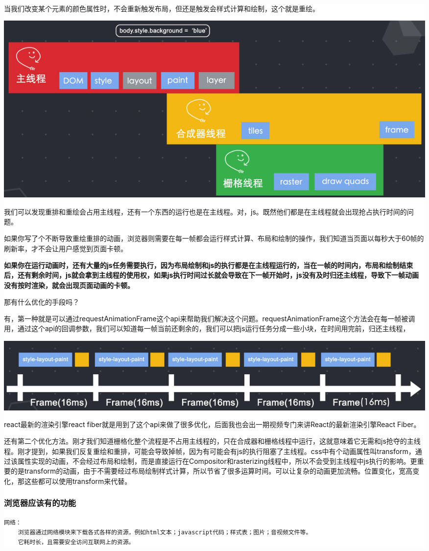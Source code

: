 当我们改变某个元素的颜色属性时，不会重新触发布局，但还是触发会样式计算和绘制，这个就是重绘。

![image-20211127184001609](.\typora-user-images\image-20211127184001609.png)



我们可以发现重排和重绘会占用主线程，还有一个东西的运行也是在主线程。对，js。既然他们都是在主线程就会出现抢占执行时间的问题。

如果你写了个不断导致重绘重排的动画，浏览器则需要在每一帧都会运行样式计算、布局和绘制的操作，我们知道当页面以每秒大于60帧的刷新率，才不会让用户感觉到页面卡顿。

**如果你在运行动画时，还有大量的js任务需要执行，因为布局绘制和js的执行都是在主线程运行的，当在一帧的时间内，布局和绘制结束后，还有剩余时间，js就会拿到主线程的使用权，如果js执行时间过长就会导致在下一帧开始时，js没有及时归还主线程，导致下一帧动画没有按时渲染，就会出现页面动画的卡顿。**

那有什么优化的手段吗？

有，第一种就是可以通过requestAnimationFrame这个api来帮助我们解决这个问题。requestAnimationFrame这个方法会在每一帧被调用，通过这个api的回调参数，我们可以知道每一帧当前还剩余的，我们可以把js运行任务分成一些小块，在时间用完前，归还主线程，

![image-20211127184325243](.\typora-user-images\image-20211127184325243.png)

react最新的渲染引擎react fiber就是用到了这个api来做了很多优化，后面我也会出一期视频专门来讲React的最新渲染引擎React Fiber。

还有第二个优化方法。刚才我们知道栅格化整个流程是不占用主线程的，只在合成器和栅格线程中运行，这就意味着它无需和js抢夺的主线程。刚才提到，如果我们反复重绘和重排，可能会导致掉帧，因为有可能会有js的执行阻塞了主线程。css中有个动画属性叫transform，通过该属性实现的动画，不会经过布局和绘制，而是直接运行在Compositor和rasterizing线程中，所以不会受到主线程中js执行的影响。更重要的是transform的动画，由于不需要经过布局绘制样式计算，所以节省了很多运算时间。可以让复杂的动画更加流畅。位置变化，宽高变化，那这些都可以使用transform来代替。 

### 浏览器应该有的功能

	网络：
		浏览器通过网络模块来下载各式各样的资源，例如html文本；javascript代码；样式表；图片；音视频文件等。
		它耗时长，且需要安全访问互联网上的资源。
	